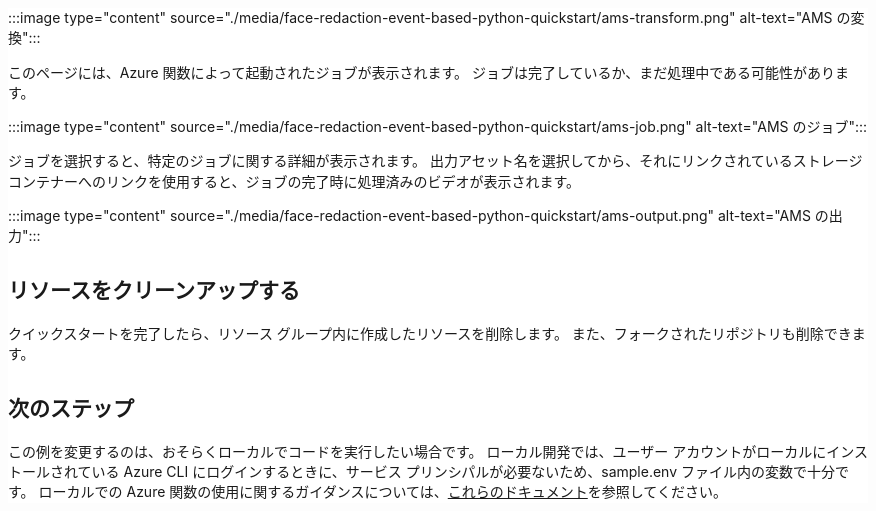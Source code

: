 :::image type="content" source="./media/face-redaction-event-based-python-quickstart/ams-transform.png" alt-text="AMS の変換":::

このページには、Azure 関数によって起動されたジョブが表示されます。 ジョブは完了しているか、まだ処理中である可能性があります。

:::image type="content" source="./media/face-redaction-event-based-python-quickstart/ams-job.png" alt-text="AMS のジョブ":::

ジョブを選択すると、特定のジョブに関する詳細が表示されます。 出力アセット名を選択してから、それにリンクされているストレージ コンテナーへのリンクを使用すると、ジョブの完了時に処理済みのビデオが表示されます。

:::image type="content" source="./media/face-redaction-event-based-python-quickstart/ams-output.png" alt-text="AMS の出力":::

## <a name="clean-up-resources"></a>リソースをクリーンアップする

クイックスタートを完了したら、リソース グループ内に作成したリソースを削除します。 また、フォークされたリポジトリも削除できます。

## <a name="next-steps"></a>次のステップ

この例を変更するのは、おそらくローカルでコードを実行したい場合です。 ローカル開発では、ユーザー アカウントがローカルにインストールされている Azure CLI にログインするときに、サービス プリンシパルが必要ないため、sample.env ファイル内の変数で十分です。 ローカルでの Azure 関数の使用に関するガイダンスについては、[これらのドキュメント](../../azure-functions/create-first-function-vs-code-python.md)を参照してください。
